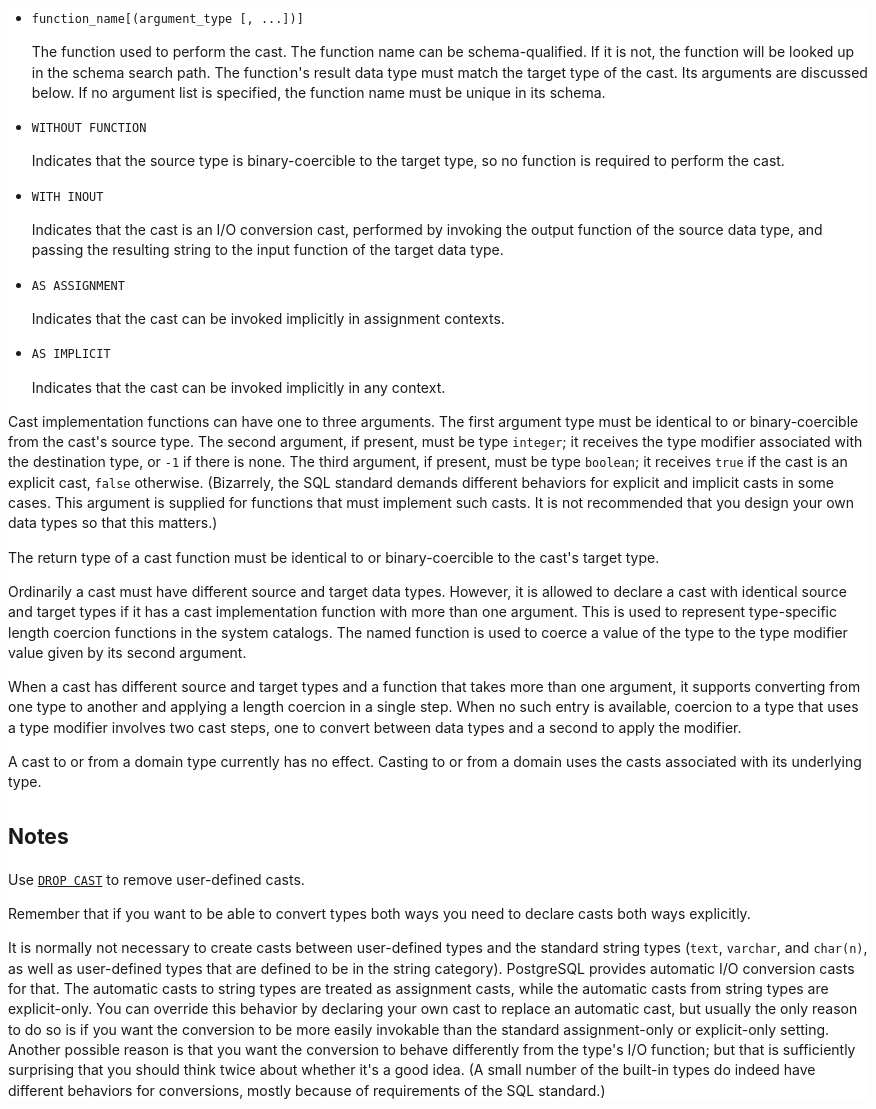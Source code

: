 * `function_name[(argument_type [, ...])]`

    The function used to perform the cast. The function name can be schema-qualified. If it is not, the function will be looked up in the schema search path. The function's result data type must match the target type of the cast. Its arguments are discussed below. If no argument list is specified, the function name must be unique in its schema.

* `WITHOUT FUNCTION`

    Indicates that the source type is binary-coercible to the target type, so no function is required to perform the cast.

* `WITH INOUT`

    Indicates that the cast is an I/O conversion cast, performed by invoking the output function of the source data type, and passing the resulting string to the input function of the target data type.

* `AS ASSIGNMENT`

    Indicates that the cast can be invoked implicitly in assignment contexts.

* `AS IMPLICIT`

    Indicates that the cast can be invoked implicitly in any context.

Cast implementation functions can have one to three arguments. The first argument type must be identical to or binary-coercible from the cast's source type. The second argument, if present, must be type `integer`; it receives the type modifier associated with the destination type, or `-1` if there is none. The third argument, if present, must be type `boolean`; it receives `true` if the cast is an explicit cast, `false` otherwise. (Bizarrely, the SQL standard demands different behaviors for explicit and implicit casts in some cases. This argument is supplied for functions that must implement such casts. It is not recommended that you design your own data types so that this matters.)

The return type of a cast function must be identical to or binary-coercible to the cast's target type.

Ordinarily a cast must have different source and target data types. However, it is allowed to declare a cast with identical source and target types if it has a cast implementation function with more than one argument. This is used to represent type-specific length coercion functions in the system catalogs. The named function is used to coerce a value of the type to the type modifier value given by its second argument.

When a cast has different source and target types and a function that takes more than one argument, it supports converting from one type to another and applying a length coercion in a single step. When no such entry is available, coercion to a type that uses a type modifier involves two cast steps, one to convert between data types and a second to apply the modifier.

A cast to or from a domain type currently has no effect. Casting to or from a domain uses the casts associated with its underlying type.

## Notes

Use [`DROP CAST`](sql-dropcast.html "DROP CAST") to remove user-defined casts.

Remember that if you want to be able to convert types both ways you need to declare casts both ways explicitly.

It is normally not necessary to create casts between user-defined types and the standard string types (`text`, `varchar`, and `char(n)`, as well as user-defined types that are defined to be in the string category). PostgreSQL provides automatic I/O conversion casts for that. The automatic casts to string types are treated as assignment casts, while the automatic casts from string types are explicit-only. You can override this behavior by declaring your own cast to replace an automatic cast, but usually the only reason to do so is if you want the conversion to be more easily invokable than the standard assignment-only or explicit-only setting. Another possible reason is that you want the conversion to behave differently from the type's I/O function; but that is sufficiently surprising that you should think twice about whether it's a good idea. (A small number of the built-in types do indeed have different behaviors for conversions, mostly because of requirements of the SQL standard.)
